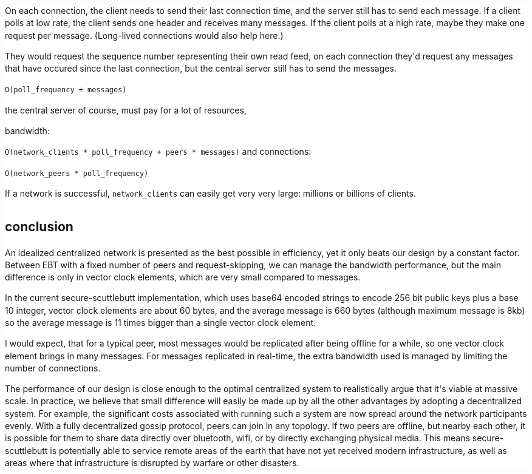 On each connection, the client needs to send their last connection time,
and the server still has to send each message. If a client polls at low rate,
the client sends one header and receives many messages. If the client
polls at a high rate, maybe they make one request per message. (Long-lived
connections would also help here.)

They would request the sequence number representing
their own read feed, on each connection they'd request any messages
that have occured since the last connection, but the central server
still has to send the messages.

`O(poll_frequency + messages)`

the central server of course, must pay for a lot of resources,

bandwidth:

`O(network_clients * poll_frequency + peers * messages)`
and connections:

`O(network_peers * poll_frequency)`

If a network is successful, `network_clients` can easily get very very
large: millions or billions of clients.

## conclusion

An idealized centralized network is presented as the best possible in efficiency,
yet it only beats our design by a constant factor. Between EBT with a fixed number
of peers and request-skipping, we can manage the bandwidth performance, but the main difference
is only in vector clock elements, which are very small compared to messages.

In the current secure-scuttlebutt implementation, which uses base64 encoded strings to
encode 256 bit public keys plus a base 10 integer, vector clock elements are about 60 bytes,
and the average message is 660 bytes (although maximum message is 8kb) so the average message is 11 times
bigger than a single vector clock element.

I would expect, that for a typical peer, most messages would be replicated after being offline for a while,
so one vector clock element brings in many messages. For messages replicated in real-time,
the extra bandwidth used is managed by limiting the number of connections.

The performance of our design is close enough to the optimal centralized system to realistically
argue that it's viable at massive scale. In practice, we believe that small difference will easily
be made up by all the other advantages by adopting a decentralized system.
For example, the significant costs associated with running such a system are now spread around the
network participants evenly. With a fully decentralized gossip protocol, peers can join in any
topology. If two peers are offline, but nearby each other, it is possible for them to share data
directly over bluetooth, wifi, or by directly exchanging physical media. This means secure-scuttlebutt
is potentially able to service remote areas of the earth that have not yet received modern infrastructure,
as well as areas where that infrastructure is disrupted by warfare or other disasters.

